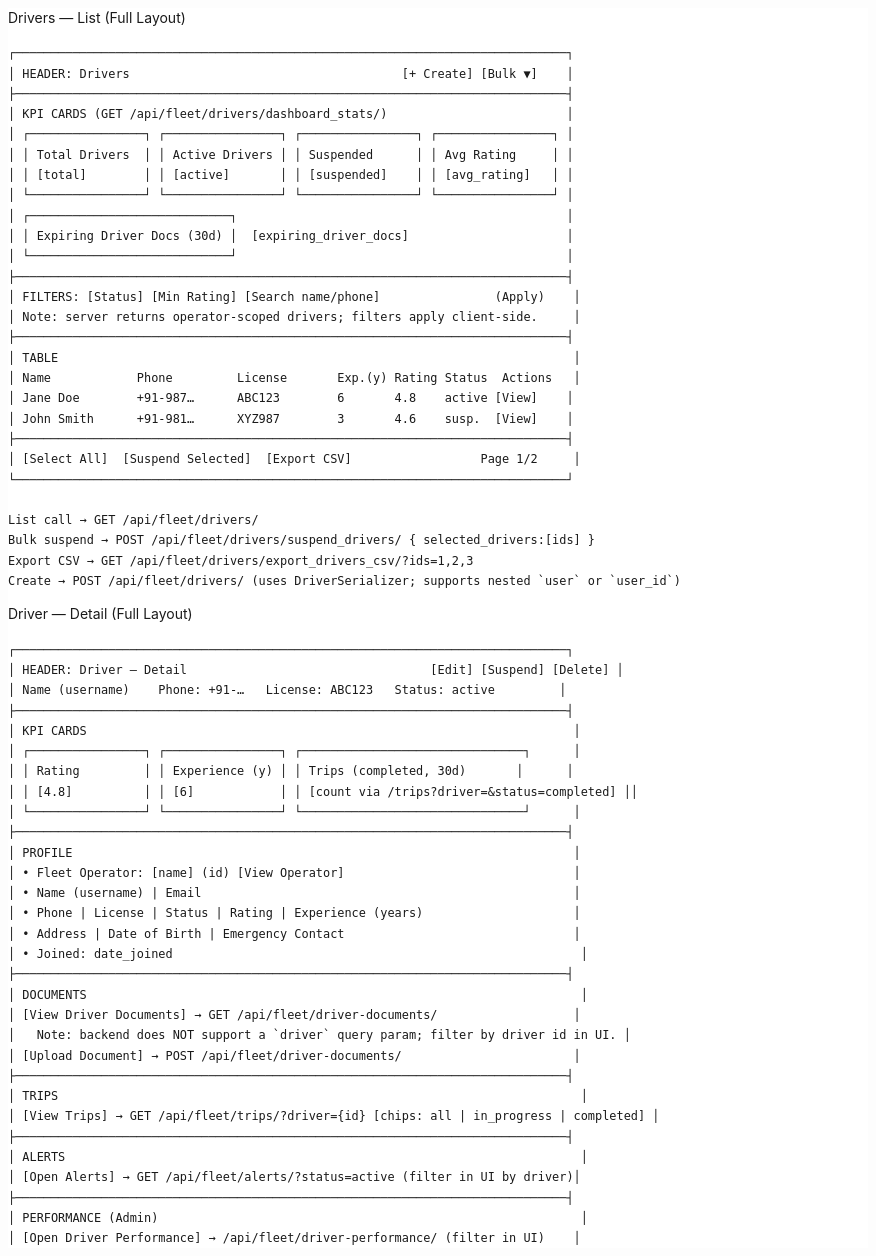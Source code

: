 Drivers — List (Full Layout)

```
┌─────────────────────────────────────────────────────────────────────────────┐
│ HEADER: Drivers                                      [+ Create] [Bulk ▼]    │
├─────────────────────────────────────────────────────────────────────────────┤
│ KPI CARDS (GET /api/fleet/drivers/dashboard_stats/)                         │
│ ┌────────────────┐ ┌────────────────┐ ┌────────────────┐ ┌────────────────┐ │
│ │ Total Drivers  │ │ Active Drivers │ │ Suspended      │ │ Avg Rating     │ │
│ │ [total]        │ │ [active]       │ │ [suspended]    │ │ [avg_rating]   │ │
│ └────────────────┘ └────────────────┘ └────────────────┘ └────────────────┘ │
│ ┌────────────────────────────┐                                              │
│ │ Expiring Driver Docs (30d) │  [expiring_driver_docs]                      │
│ └────────────────────────────┘                                              │
├─────────────────────────────────────────────────────────────────────────────┤
│ FILTERS: [Status] [Min Rating] [Search name/phone]                (Apply)    │
│ Note: server returns operator-scoped drivers; filters apply client-side.     │
├─────────────────────────────────────────────────────────────────────────────┤
│ TABLE                                                                        │
│ Name            Phone         License       Exp.(y) Rating Status  Actions   │
│ Jane Doe        +91-987…      ABC123        6       4.8    active [View]    │
│ John Smith      +91-981…      XYZ987        3       4.6    susp.  [View]    │
├─────────────────────────────────────────────────────────────────────────────┤
│ [Select All]  [Suspend Selected]  [Export CSV]                  Page 1/2     │
└─────────────────────────────────────────────────────────────────────────────┘

List call → GET /api/fleet/drivers/
Bulk suspend → POST /api/fleet/drivers/suspend_drivers/ { selected_drivers:[ids] }
Export CSV → GET /api/fleet/drivers/export_drivers_csv/?ids=1,2,3
Create → POST /api/fleet/drivers/ (uses DriverSerializer; supports nested `user` or `user_id`)
```

Driver — Detail (Full Layout)

```
┌─────────────────────────────────────────────────────────────────────────────┐
│ HEADER: Driver — Detail                                  [Edit] [Suspend] [Delete] │
│ Name (username)    Phone: +91-…   License: ABC123   Status: active         │
├─────────────────────────────────────────────────────────────────────────────┤
│ KPI CARDS                                                                    │
│ ┌────────────────┐ ┌────────────────┐ ┌───────────────────────────────┐      │
│ │ Rating         │ │ Experience (y) │ │ Trips (completed, 30d)       │      │
│ │ [4.8]          │ │ [6]            │ │ [count via /trips?driver=&status=completed] ││
│ └────────────────┘ └────────────────┘ └───────────────────────────────┘      │
├─────────────────────────────────────────────────────────────────────────────┤
│ PROFILE                                                                      │
│ • Fleet Operator: [name] (id) [View Operator]                                │
│ • Name (username) | Email                                                    │
│ • Phone | License | Status | Rating | Experience (years)                     │
│ • Address | Date of Birth | Emergency Contact                                │
│ • Joined: date_joined                                                         │
├─────────────────────────────────────────────────────────────────────────────┤
│ DOCUMENTS                                                                     │
│ [View Driver Documents] → GET /api/fleet/driver-documents/                   │
│   Note: backend does NOT support a `driver` query param; filter by driver id in UI. │
│ [Upload Document] → POST /api/fleet/driver-documents/                        │
├─────────────────────────────────────────────────────────────────────────────┤
│ TRIPS                                                                         │
│ [View Trips] → GET /api/fleet/trips/?driver={id} [chips: all | in_progress | completed] │
├─────────────────────────────────────────────────────────────────────────────┤
│ ALERTS                                                                        │
│ [Open Alerts] → GET /api/fleet/alerts/?status=active (filter in UI by driver)│
├─────────────────────────────────────────────────────────────────────────────┤
│ PERFORMANCE (Admin)                                                           │
│ [Open Driver Performance] → /api/fleet/driver-performance/ (filter in UI)    │
```